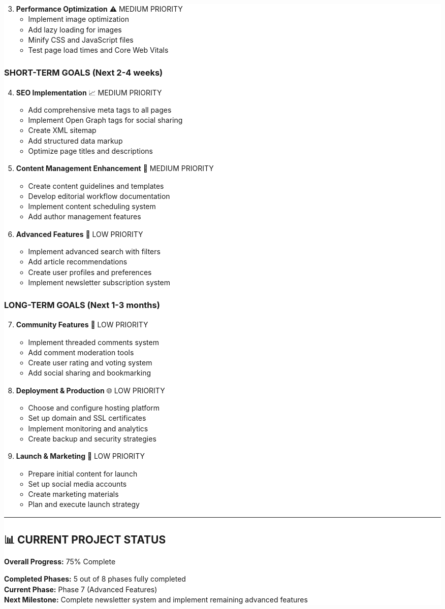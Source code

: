 3. **Performance Optimization** ⚠️ MEDIUM PRIORITY
   - Implement image optimization
   - Add lazy loading for images
   - Minify CSS and JavaScript files
   - Test page load times and Core Web Vitals

### SHORT-TERM GOALS (Next 2-4 weeks)

4. **SEO Implementation** 📈 MEDIUM PRIORITY
   - Add comprehensive meta tags to all pages
   - Implement Open Graph tags for social sharing
   - Create XML sitemap
   - Add structured data markup
   - Optimize page titles and descriptions

5. **Content Management Enhancement** 📝 MEDIUM PRIORITY
   - Create content guidelines and templates
   - Develop editorial workflow documentation
   - Implement content scheduling system
   - Add author management features

6. **Advanced Features** 🚀 LOW PRIORITY
   - Implement advanced search with filters
   - Add article recommendations
   - Create user profiles and preferences
   - Implement newsletter subscription system

### LONG-TERM GOALS (Next 1-3 months)

7. **Community Features** 👥 LOW PRIORITY
   - Implement threaded comments system
   - Add comment moderation tools
   - Create user rating and voting system
   - Add social sharing and bookmarking

8. **Deployment & Production** 🌐 LOW PRIORITY
   - Choose and configure hosting platform
   - Set up domain and SSL certificates
   - Implement monitoring and analytics
   - Create backup and security strategies

9. **Launch & Marketing** 📢 LOW PRIORITY
   - Prepare initial content for launch
   - Set up social media accounts
   - Create marketing materials
   - Plan and execute launch strategy

---

## 📊 CURRENT PROJECT STATUS

**Overall Progress:** 75% Complete

**Completed Phases:** 5 out of 8 phases fully completed  
**Current Phase:** Phase 7 (Advanced Features)  
**Next Milestone:** Complete newsletter system and implement remaining advanced features  
